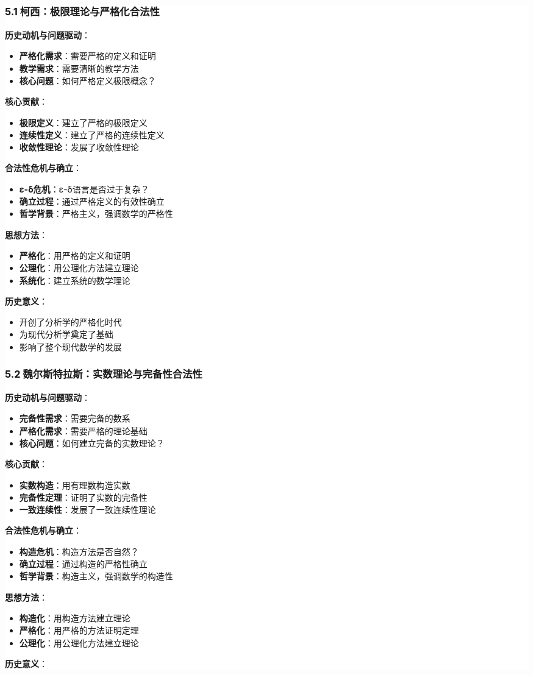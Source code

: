 ### 5.1 柯西：极限理论与严格化合法性

**历史动机与问题驱动**：

- **严格化需求**：需要严格的定义和证明
- **教学需求**：需要清晰的教学方法
- **核心问题**：如何严格定义极限概念？

**核心贡献**：

- **极限定义**：建立了严格的极限定义
- **连续性定义**：建立了严格的连续性定义
- **收敛性理论**：发展了收敛性理论

**合法性危机与确立**：

- **ε-δ危机**：ε-δ语言是否过于复杂？
- **确立过程**：通过严格定义的有效性确立
- **哲学背景**：严格主义，强调数学的严格性

**思想方法**：

- **严格化**：用严格的定义和证明
- **公理化**：用公理化方法建立理论
- **系统化**：建立系统的数学理论

**历史意义**：

- 开创了分析学的严格化时代
- 为现代分析学奠定了基础
- 影响了整个现代数学的发展

### 5.2 魏尔斯特拉斯：实数理论与完备性合法性

**历史动机与问题驱动**：

- **完备性需求**：需要完备的数系
- **严格化需求**：需要严格的理论基础
- **核心问题**：如何建立完备的实数理论？

**核心贡献**：

- **实数构造**：用有理数构造实数
- **完备性定理**：证明了实数的完备性
- **一致连续性**：发展了一致连续性理论

**合法性危机与确立**：

- **构造危机**：构造方法是否自然？
- **确立过程**：通过构造的严格性确立
- **哲学背景**：构造主义，强调数学的构造性

**思想方法**：

- **构造化**：用构造方法建立理论
- **严格化**：用严格的方法证明定理
- **公理化**：用公理化方法建立理论

**历史意义**：

